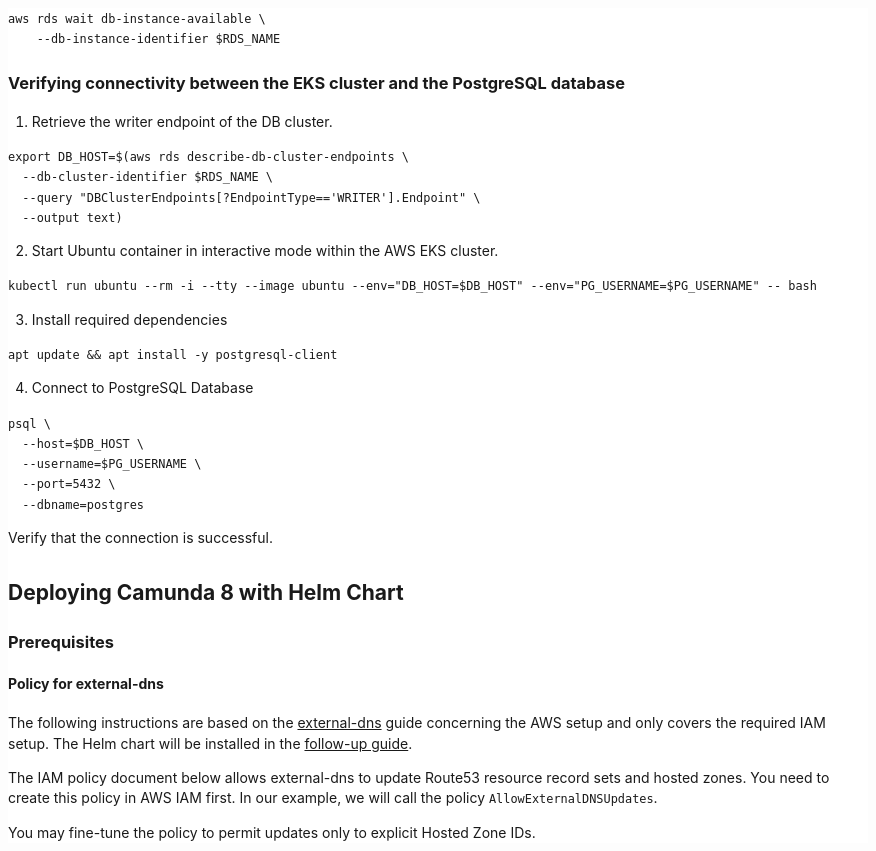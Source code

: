 ```shell
aws rds wait db-instance-available \
    --db-instance-identifier $RDS_NAME
```

### Verifying connectivity between the EKS cluster and the PostgreSQL database

1. Retrieve the writer endpoint of the DB cluster.

```shell
export DB_HOST=$(aws rds describe-db-cluster-endpoints \
  --db-cluster-identifier $RDS_NAME \
  --query "DBClusterEndpoints[?EndpointType=='WRITER'].Endpoint" \
  --output text)
```

2. Start Ubuntu container in interactive mode within the AWS EKS cluster.

```shell
kubectl run ubuntu --rm -i --tty --image ubuntu --env="DB_HOST=$DB_HOST" --env="PG_USERNAME=$PG_USERNAME" -- bash
```

3. Install required dependencies

```shell
apt update && apt install -y postgresql-client
```

4. Connect to PostgreSQL Database

```shell
psql \
  --host=$DB_HOST \
  --username=$PG_USERNAME \
  --port=5432 \
  --dbname=postgres
```

Verify that the connection is successful.

## Deploying Camunda 8 with Helm Chart

### Prerequisites

#### Policy for external-dns

The following instructions are based on the [external-dns](https://github.com/kubernetes-sigs/external-dns/blob/master/docs/tutorials/aws.md) guide concerning the AWS setup and only covers the required IAM setup. The Helm chart will be installed in the [follow-up guide](./eks-helm.md).

The IAM policy document below allows external-dns to update Route53 resource record sets and hosted zones. You need to create this policy in AWS IAM first. In our example, we will call the policy `AllowExternalDNSUpdates`.

You may fine-tune the policy to permit updates only to explicit Hosted Zone IDs.
